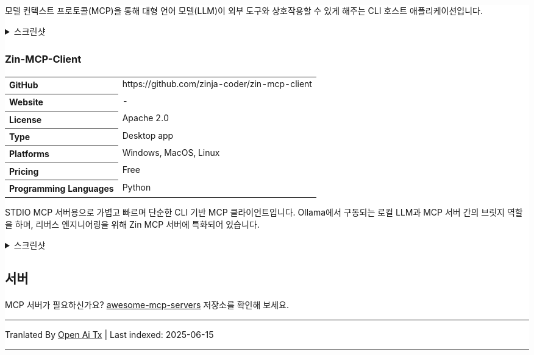 모델 컨텍스트 프로토콜(MCP)을 통해 대형 언어 모델(LLM)이 외부 도구와 상호작용할 수 있게 해주는 CLI 호스트 애플리케이션입니다.

<details><summary>스크린샷</summary></details>


### Zin-MCP-Client

<table>
<tr><th align="left">GitHub</th><td>https://github.com/zinja-coder/zin-mcp-client</td></tr>
<tr><th align="left">Website</th><td>-</td></tr>
<tr><th align="left">License</th><td>Apache 2.0</td></tr>
<tr><th align="left">Type</th><td>Desktop app</td></tr>
<tr><th align="left">Platforms</th><td>Windows, MacOS, Linux</td></tr>
<tr><th align="left">Pricing</th><td>Free</td></tr>
<tr><th align="left">Programming Languages</th><td>Python</td></tr>
</table>

STDIO MCP 서버용으로 가볍고 빠르며 단순한 CLI 기반 MCP 클라이언트입니다. Ollama에서 구동되는 로컬 LLM과 MCP 서버 간의 브릿지 역할을 하며, 리버스 엔지니어링을 위해 Zin MCP 서버에 특화되어 있습니다.

<details><summary>스크린샷</summary></details>

## 서버

MCP 서버가 필요하신가요? [awesome-mcp-servers](https://github.com/punkpeye/awesome-mcp-servers) 저장소를 확인해 보세요.


---


Tranlated By [Open Ai Tx](https://github.com/OpenAiTx/OpenAiTx) | Last indexed: 2025-06-15


---